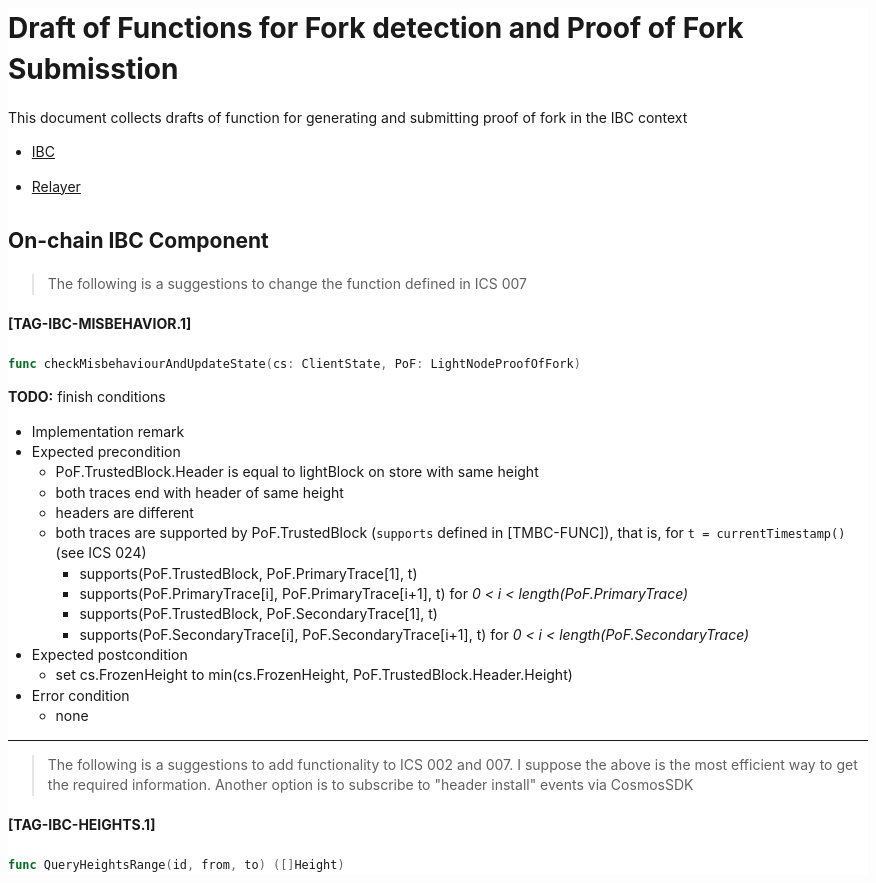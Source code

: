 # Draft of Functions for Fork detection and Proof of Fork Submisstion

This document collects drafts of function for generating and
submitting proof of fork in the IBC context

- [IBC](#on---chain-ibc-component)

- [Relayer](#relayer)

## On-chain IBC Component

> The following is a suggestions to change the function defined in ICS 007

#### [TAG-IBC-MISBEHAVIOR.1]

```go
func checkMisbehaviourAndUpdateState(cs: ClientState, PoF: LightNodeProofOfFork)
```

**TODO:** finish conditions

- Implementation remark
- Expected precondition
    - PoF.TrustedBlock.Header is equal to lightBlock on store with
      same height
    - both traces end with header of same height
    - headers are different
    - both traces are supported by PoF.TrustedBlock (`supports`
   defined in [TMBC-FUNC]), that is, for `t = currentTimestamp()` (see
   ICS 024)
        - supports(PoF.TrustedBlock, PoF.PrimaryTrace[1], t)
        - supports(PoF.PrimaryTrace[i], PoF.PrimaryTrace[i+1], t) for
     *0 < i < length(PoF.PrimaryTrace)*
        - supports(PoF.TrustedBlock,  PoF.SecondaryTrace[1], t)
        - supports(PoF.SecondaryTrace[i], PoF.SecondaryTrace[i+1], t) for
     *0 < i < length(PoF.SecondaryTrace)*  
- Expected postcondition
    - set cs.FrozenHeight to min(cs.FrozenHeight, PoF.TrustedBlock.Header.Height)
- Error condition
    - none

----

> The following is a suggestions to add functionality to ICS 002 and 007.
> I suppose the above is the most efficient way to get the required
> information. Another option is to subscribe to "header install"
> events via CosmosSDK

#### [TAG-IBC-HEIGHTS.1]

```go
func QueryHeightsRange(id, from, to) ([]Height)
```
